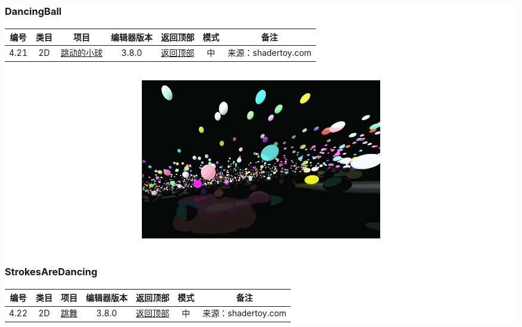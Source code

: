 ### DancingBall
| 编号 | 类目 | 项目 | 编辑器版本 | 返回顶部 | 模式 | 备注 |
| :---: | :---: | :---: | :---: | :---: | :---: | :---: |
| 4.21 | 2D | [跳动的小球](https://gitee.com/yeshao2069/cocos-creator-shader/tree/v3.8.x/demo/2dP2/Creator3.8.0_2D_DancingBall) | 3.8.0 | [返回顶部](#2d) | 中 | 来源：shadertoy.com |
<div align=center><img src="./gif/202212/2022120701.gif" width="400" height="300" /></div>

### StrokesAreDancing
| 编号 | 类目 | 项目 | 编辑器版本 | 返回顶部 | 模式 | 备注 |
| :---: | :---: | :---: | :---: | :---: | :---: | :---: |
| 4.22 | 2D | [跳舞](https://gitee.com/yeshao2069/cocos-creator-shader/tree/v3.8.x/demo/2dP2/Creator3.8.0_2D_StrokesAreDancing) | 3.8.0 | [返回顶部](#2d) | 中 | 来源：shadertoy.com |